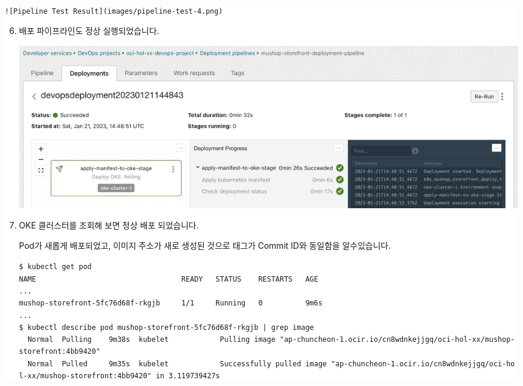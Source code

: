     ![Pipeline Test Result](images/pipeline-test-4.png)

6. 배포 파이프라인도 정상 실행되었습니다.

    ![Pipeline Test Result](images/pipeline-test-5.png)

7. OKE 클러스터를 조회해 보면 정상 배포 되었습니다.


    Pod가 새롭게 배포되었고, 이미지 주소가 새로 생성된 것으로 태그가 Commit ID와 동일함을 알수있습니다.
    ```
    $ kubectl get pod
    NAME                                  READY   STATUS    RESTARTS   AGE
    ...
    mushop-storefront-5fc76d68f-rkgjb     1/1     Running   0          9m6s
    ...
    $ kubectl describe pod mushop-storefront-5fc76d68f-rkgjb | grep image
      Normal  Pulling    9m38s  kubelet            Pulling image "ap-chuncheon-1.ocir.io/cn8wdnkejjgq/oci-hol-xx/mushop-storefront:4bb9420"
      Normal  Pulled     9m35s  kubelet            Successfully pulled image "ap-chuncheon-1.ocir.io/cn8wdnkejjgq/oci-hol-xx/mushop-storefront:4bb9420" in 3.119739427s
    ```
